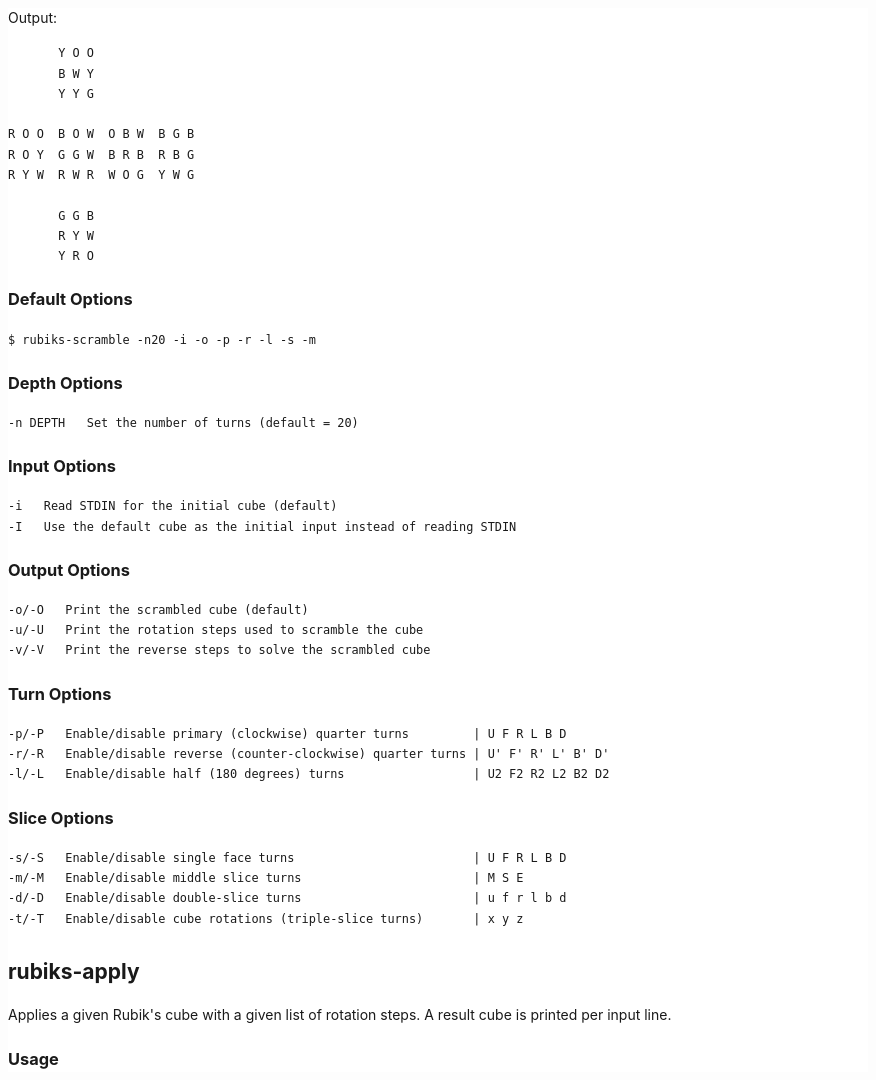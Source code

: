 Output:

           Y O O
           B W Y
           Y Y G
    
    R O O  B O W  O B W  B G B
    R O Y  G G W  B R B  R B G
    R Y W  R W R  W O G  Y W G
    
           G G B
           R Y W
           Y R O

### Default Options

    $ rubiks-scramble -n20 -i -o -p -r -l -s -m

### Depth Options

    -n DEPTH   Set the number of turns (default = 20)

### Input Options

    -i   Read STDIN for the initial cube (default)
    -I   Use the default cube as the initial input instead of reading STDIN

### Output Options

    -o/-O   Print the scrambled cube (default)
    -u/-U   Print the rotation steps used to scramble the cube
    -v/-V   Print the reverse steps to solve the scrambled cube

### Turn Options

    -p/-P   Enable/disable primary (clockwise) quarter turns         | U F R L B D
    -r/-R   Enable/disable reverse (counter-clockwise) quarter turns | U' F' R' L' B' D'
    -l/-L   Enable/disable half (180 degrees) turns                  | U2 F2 R2 L2 B2 D2

### Slice Options

    -s/-S   Enable/disable single face turns                         | U F R L B D
    -m/-M   Enable/disable middle slice turns                        | M S E
    -d/-D   Enable/disable double-slice turns                        | u f r l b d
    -t/-T   Enable/disable cube rotations (triple-slice turns)       | x y z



## rubiks-apply

Applies a given Rubik's cube with a given list of rotation steps. A result cube is printed per input line.

### Usage
